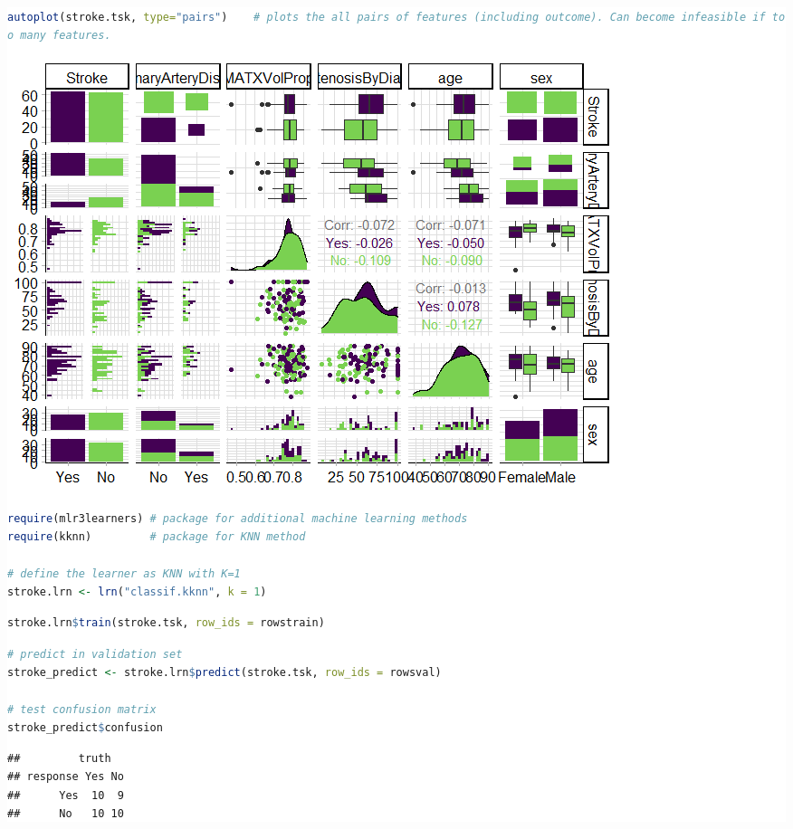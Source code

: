 ```r
autoplot(stroke.tsk, type="pairs")    # plots the all pairs of features (including outcome). Can become infeasible if too many features.
```

![](Assignment-3_files/figure-html/unnamed-chunk-2-3.png)


```r
require(mlr3learners) # package for additional machine learning methods
require(kknn)         # package for KNN method

# define the learner as KNN with K=1
stroke.lrn <- lrn("classif.kknn", k = 1)
```


```r
stroke.lrn$train(stroke.tsk, row_ids = rowstrain)
```


```r
# predict in validation set
stroke_predict <- stroke.lrn$predict(stroke.tsk, row_ids = rowsval)

# test confusion matrix 
stroke_predict$confusion
```

```
##         truth
## response Yes No
##      Yes  10  9
##      No   10 10
```
